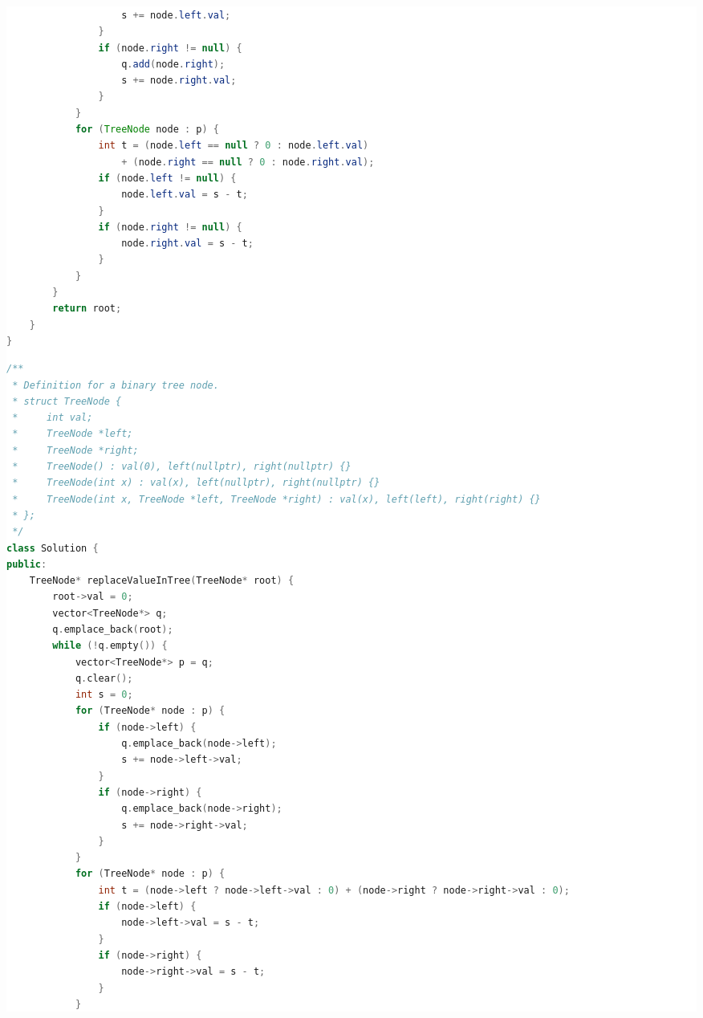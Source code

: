 ```java
                    s += node.left.val;
                }
                if (node.right != null) {
                    q.add(node.right);
                    s += node.right.val;
                }
            }
            for (TreeNode node : p) {
                int t = (node.left == null ? 0 : node.left.val)
                    + (node.right == null ? 0 : node.right.val);
                if (node.left != null) {
                    node.left.val = s - t;
                }
                if (node.right != null) {
                    node.right.val = s - t;
                }
            }
        }
        return root;
    }
}
```

```cpp
/**
 * Definition for a binary tree node.
 * struct TreeNode {
 *     int val;
 *     TreeNode *left;
 *     TreeNode *right;
 *     TreeNode() : val(0), left(nullptr), right(nullptr) {}
 *     TreeNode(int x) : val(x), left(nullptr), right(nullptr) {}
 *     TreeNode(int x, TreeNode *left, TreeNode *right) : val(x), left(left), right(right) {}
 * };
 */
class Solution {
public:
    TreeNode* replaceValueInTree(TreeNode* root) {
        root->val = 0;
        vector<TreeNode*> q;
        q.emplace_back(root);
        while (!q.empty()) {
            vector<TreeNode*> p = q;
            q.clear();
            int s = 0;
            for (TreeNode* node : p) {
                if (node->left) {
                    q.emplace_back(node->left);
                    s += node->left->val;
                }
                if (node->right) {
                    q.emplace_back(node->right);
                    s += node->right->val;
                }
            }
            for (TreeNode* node : p) {
                int t = (node->left ? node->left->val : 0) + (node->right ? node->right->val : 0);
                if (node->left) {
                    node->left->val = s - t;
                }
                if (node->right) {
                    node->right->val = s - t;
                }
            }
```
